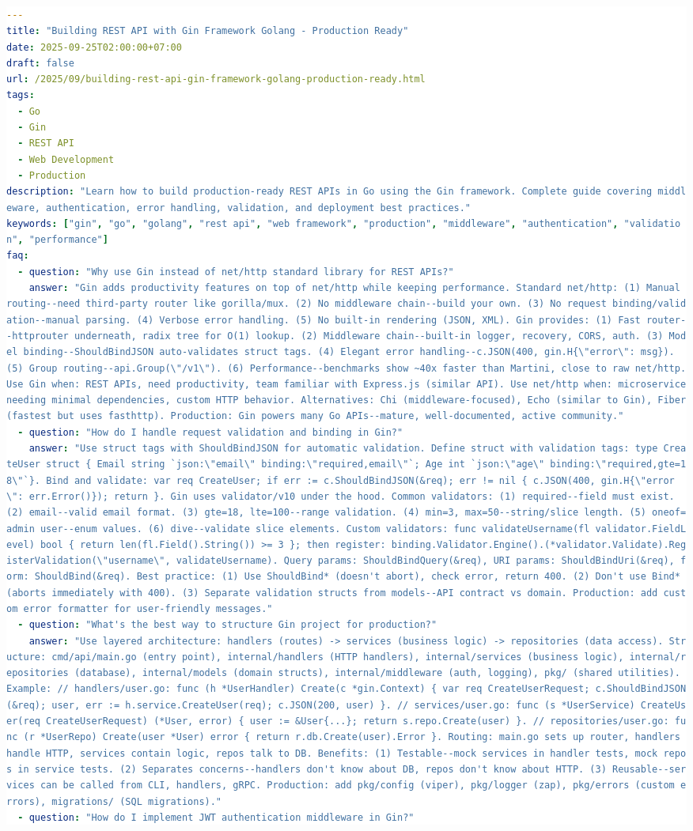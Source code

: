 ```yaml
---
title: "Building REST API with Gin Framework Golang - Production Ready"
date: 2025-09-25T02:00:00+07:00
draft: false
url: /2025/09/building-rest-api-gin-framework-golang-production-ready.html
tags:
  - Go
  - Gin
  - REST API
  - Web Development
  - Production
description: "Learn how to build production-ready REST APIs in Go using the Gin framework. Complete guide covering middleware, authentication, error handling, validation, and deployment best practices."
keywords: ["gin", "go", "golang", "rest api", "web framework", "production", "middleware", "authentication", "validation", "performance"]
faq:
  - question: "Why use Gin instead of net/http standard library for REST APIs?"
    answer: "Gin adds productivity features on top of net/http while keeping performance. Standard net/http: (1) Manual routing--need third-party router like gorilla/mux. (2) No middleware chain--build your own. (3) No request binding/validation--manual parsing. (4) Verbose error handling. (5) No built-in rendering (JSON, XML). Gin provides: (1) Fast router--httprouter underneath, radix tree for O(1) lookup. (2) Middleware chain--built-in logger, recovery, CORS, auth. (3) Model binding--ShouldBindJSON auto-validates struct tags. (4) Elegant error handling--c.JSON(400, gin.H{\"error\": msg}). (5) Group routing--api.Group(\"/v1\"). (6) Performance--benchmarks show ~40x faster than Martini, close to raw net/http. Use Gin when: REST APIs, need productivity, team familiar with Express.js (similar API). Use net/http when: microservice needing minimal dependencies, custom HTTP behavior. Alternatives: Chi (middleware-focused), Echo (similar to Gin), Fiber (fastest but uses fasthttp). Production: Gin powers many Go APIs--mature, well-documented, active community."
  - question: "How do I handle request validation and binding in Gin?"
    answer: "Use struct tags with ShouldBindJSON for automatic validation. Define struct with validation tags: type CreateUser struct { Email string `json:\"email\" binding:\"required,email\"`; Age int `json:\"age\" binding:\"required,gte=18\"`}. Bind and validate: var req CreateUser; if err := c.ShouldBindJSON(&req); err != nil { c.JSON(400, gin.H{\"error\": err.Error()}); return }. Gin uses validator/v10 under the hood. Common validators: (1) required--field must exist. (2) email--valid email format. (3) gte=18, lte=100--range validation. (4) min=3, max=50--string/slice length. (5) oneof=admin user--enum values. (6) dive--validate slice elements. Custom validators: func validateUsername(fl validator.FieldLevel) bool { return len(fl.Field().String()) >= 3 }; then register: binding.Validator.Engine().(*validator.Validate).RegisterValidation(\"username\", validateUsername). Query params: ShouldBindQuery(&req), URI params: ShouldBindUri(&req), form: ShouldBind(&req). Best practice: (1) Use ShouldBind* (doesn't abort), check error, return 400. (2) Don't use Bind* (aborts immediately with 400). (3) Separate validation structs from models--API contract vs domain. Production: add custom error formatter for user-friendly messages."
  - question: "What's the best way to structure Gin project for production?"
    answer: "Use layered architecture: handlers (routes) -> services (business logic) -> repositories (data access). Structure: cmd/api/main.go (entry point), internal/handlers (HTTP handlers), internal/services (business logic), internal/repositories (database), internal/models (domain structs), internal/middleware (auth, logging), pkg/ (shared utilities). Example: // handlers/user.go: func (h *UserHandler) Create(c *gin.Context) { var req CreateUserRequest; c.ShouldBindJSON(&req); user, err := h.service.CreateUser(req); c.JSON(200, user) }. // services/user.go: func (s *UserService) CreateUser(req CreateUserRequest) (*User, error) { user := &User{...}; return s.repo.Create(user) }. // repositories/user.go: func (r *UserRepo) Create(user *User) error { return r.db.Create(user).Error }. Routing: main.go sets up router, handlers handle HTTP, services contain logic, repos talk to DB. Benefits: (1) Testable--mock services in handler tests, mock repos in service tests. (2) Separates concerns--handlers don't know about DB, repos don't know about HTTP. (3) Reusable--services can be called from CLI, handlers, gRPC. Production: add pkg/config (viper), pkg/logger (zap), pkg/errors (custom errors), migrations/ (SQL migrations)."
  - question: "How do I implement JWT authentication middleware in Gin?"
```